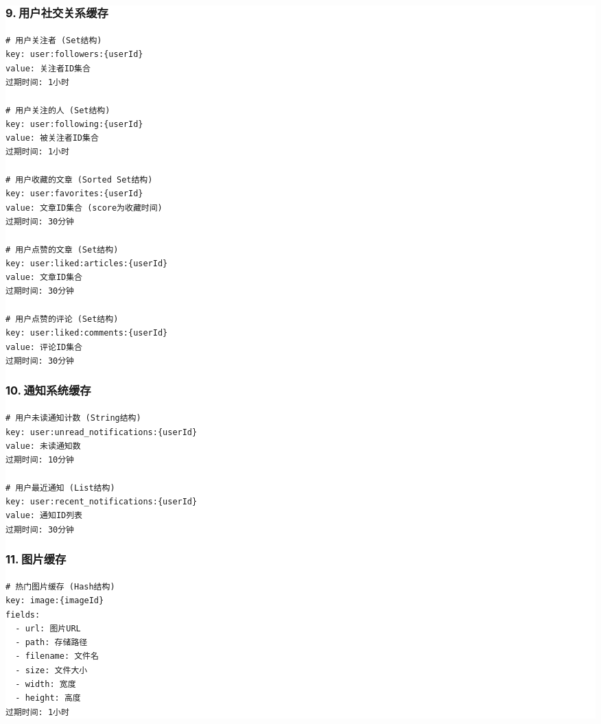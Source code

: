 ```
```

### 9. 用户社交关系缓存

```
# 用户关注者 (Set结构)
key: user:followers:{userId}
value: 关注者ID集合
过期时间: 1小时

# 用户关注的人 (Set结构)
key: user:following:{userId}
value: 被关注者ID集合
过期时间: 1小时

# 用户收藏的文章 (Sorted Set结构)
key: user:favorites:{userId}
value: 文章ID集合 (score为收藏时间)
过期时间: 30分钟

# 用户点赞的文章 (Set结构)
key: user:liked:articles:{userId}
value: 文章ID集合
过期时间: 30分钟

# 用户点赞的评论 (Set结构)
key: user:liked:comments:{userId}
value: 评论ID集合
过期时间: 30分钟
```

### 10. 通知系统缓存

```
# 用户未读通知计数 (String结构)
key: user:unread_notifications:{userId}
value: 未读通知数
过期时间: 10分钟

# 用户最近通知 (List结构)
key: user:recent_notifications:{userId}
value: 通知ID列表
过期时间: 30分钟
```

### 11. 图片缓存

```
# 热门图片缓存 (Hash结构)
key: image:{imageId}
fields:
  - url: 图片URL
  - path: 存储路径
  - filename: 文件名
  - size: 文件大小
  - width: 宽度
  - height: 高度
过期时间: 1小时
```
